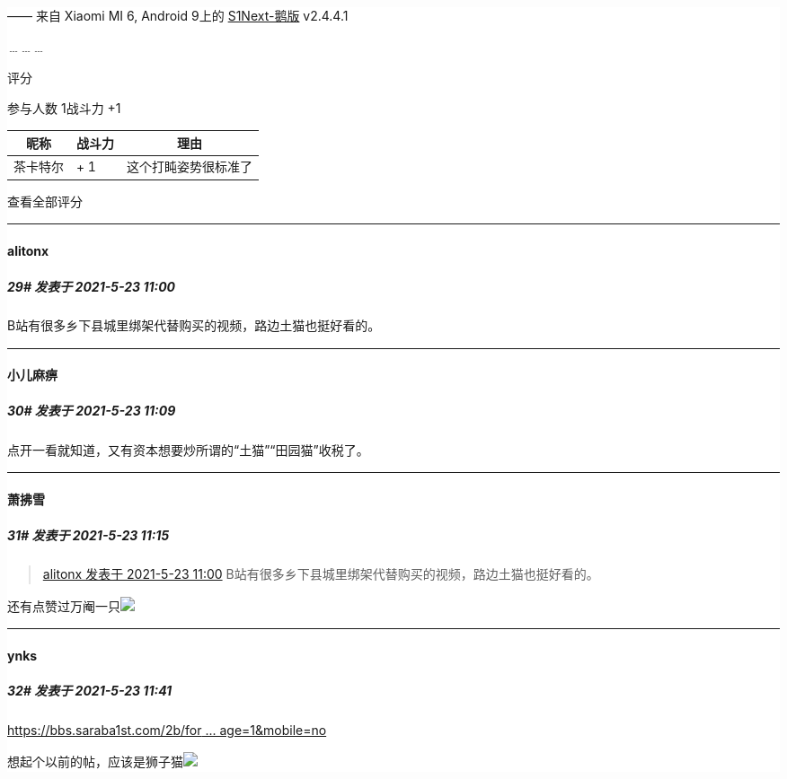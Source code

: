 —— 来自 Xiaomi MI 6, Android 9上的 [S1Next-鹅版](https://github.com/ykrank/S1-Next/releases) v2.4.4.1


﹍﹍﹍

评分


 参与人数 1战斗力 +1

|昵称|战斗力|理由|
|----|---|---|
| 茶卡特尔| + 1|这个打盹姿势很标准了|


查看全部评分


*****

####  alitonx  
##### 29#       发表于 2021-5-23 11:00


B站有很多乡下县城里绑架代替购买的视频，路边土猫也挺好看的。


*****

####  小儿麻痹  
##### 30#       发表于 2021-5-23 11:09


点开一看就知道，又有资本想要炒所谓的“土猫”“田园猫”收税了。




*****

####  萧拂雪  
##### 31#       发表于 2021-5-23 11:15


<blockquote><a href="httphttps://bbs.saraba1st.com/2b/forum.php?mod=redirect&amp;goto=findpost&amp;pid=51341866&amp;ptid=2005561" target="_blank">alitonx 发表于 2021-5-23 11:00</a>
B站有很多乡下县城里绑架代替购买的视频，路边土猫也挺好看的。</blockquote>
还有点赞过万阉一只<img src="https://static.saraba1st.com/image/smiley/face2017/086.png" referrerpolicy="no-referrer">


*****

####  ynks  
##### 32#       发表于 2021-5-23 11:41


[https://bbs.saraba1st.com/2b/for ... age=1&amp;mobile=no](https://bbs.saraba1st.com/2b/forum.php?mod=viewthread&amp;tid=1851241&amp;extra=&amp;highlight=%E5%B0%91%E5%A6%87&amp;page=1&amp;mobile=no)

想起个以前的帖，应该是狮子猫<img src="https://static.saraba1st.com/image/smiley/face2017/072.png" referrerpolicy="no-referrer">
